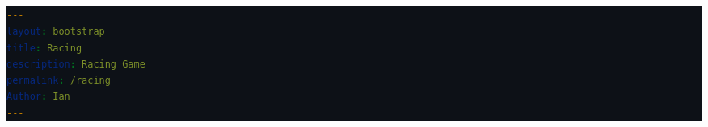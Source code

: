 ```yaml
---
layout: bootstrap
title: Racing
description: Racing Game
permalink: /racing  
Author: Ian
---
```


<style>
  body {
    margin: 0;
    background-color: #0d1117;
    color: #c9d1d9;
    font-family: -apple-system, BlinkMacSystemFont, 'Segoe UI', Helvetica, Arial, sans-serif, 'Apple Color Emoji', 'Segoe UI Emoji';
    user-select: none;
  }
  canvas {
    display: block;
    margin: auto;
    background: radial-gradient(circle, #0d1117 0%, #000000 80%);
  }
  #hud {
    position: absolute;
    top: 10px;
    left: 10px;
    font-size: 14px;
    line-height: 1.5;
    user-select: none;
  }
  #menu, #winScreen {
    position: absolute;
    top: 50%;
    left: 50%;
    transform: translate(-50%, -50%);
    background-color: #161b22dd;
    padding: 20px 40px;
    border-radius: 10px;
    text-align: center;
    color: #58a6ff;
    font-weight: 600;
    font-size: 22px;
    display: none;
  }
  #menu button, #winScreen button {
    margin-top: 15px;
    background: #238636;
    border: none;
    color: white;
    padding: 10px 20px;
    border-radius: 6px;
    font-size: 18px;
    cursor: pointer;
  }
  #menu button:hover, #winScreen button:hover {
    background: #2ea043;
  }
</style>
